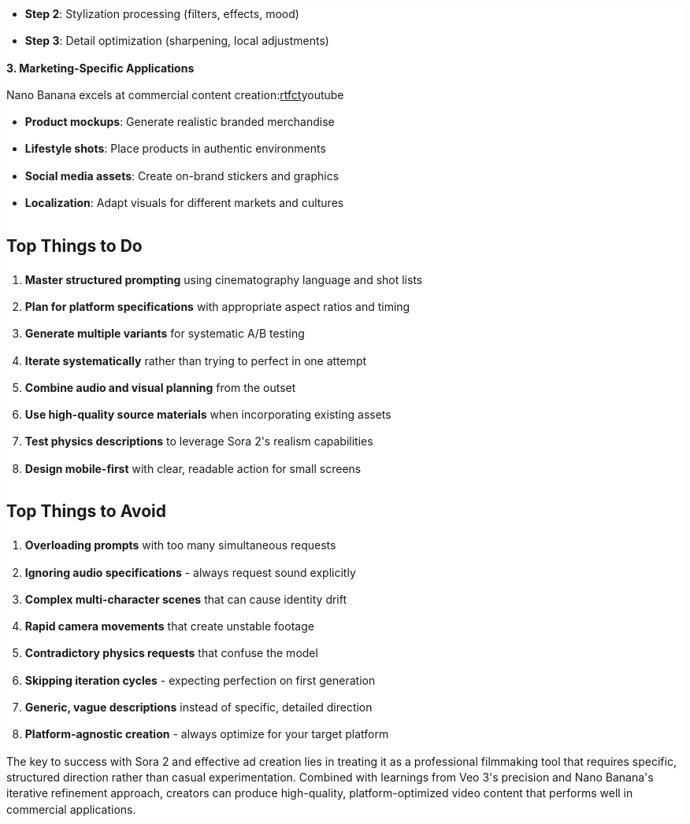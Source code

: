 - **Step 2**: Stylization processing (filters, effects, mood)
    
- **Step 3**: Detail optimization (sharpening, local adjustments)
    

**3. Marketing-Specific Applications**

Nano Banana excels at commercial content creation:[rtfct](https://www.rtfct.com/blog-posts/how-using-googles-nano-banana-will-change-the-marketing-industry)youtube

- **Product mockups**: Generate realistic branded merchandise
    
- **Lifestyle shots**: Place products in authentic environments
    
- **Social media assets**: Create on-brand stickers and graphics
    
- **Localization**: Adapt visuals for different markets and cultures
    

## Top Things to Do

1. **Master structured prompting** using cinematography language and shot lists
    
2. **Plan for platform specifications** with appropriate aspect ratios and timing
    
3. **Generate multiple variants** for systematic A/B testing
    
4. **Iterate systematically** rather than trying to perfect in one attempt
    
5. **Combine audio and visual planning** from the outset
    
6. **Use high-quality source materials** when incorporating existing assets
    
7. **Test physics descriptions** to leverage Sora 2's realism capabilities
    
8. **Design mobile-first** with clear, readable action for small screens
    

## Top Things to Avoid

1. **Overloading prompts** with too many simultaneous requests
    
2. **Ignoring audio specifications** - always request sound explicitly
    
3. **Complex multi-character scenes** that can cause identity drift
    
4. **Rapid camera movements** that create unstable footage
    
5. **Contradictory physics requests** that confuse the model
    
6. **Skipping iteration cycles** - expecting perfection on first generation
    
7. **Generic, vague descriptions** instead of specific, detailed direction
    
8. **Platform-agnostic creation** - always optimize for your target platform
    

The key to success with Sora 2 and effective ad creation lies in treating it as a professional filmmaking tool that requires specific, structured direction rather than casual experimentation. Combined with learnings from Veo 3's precision and Nano Banana's iterative refinement approach, creators can produce high-quality, platform-optimized video content that performs well in commercial applications.
